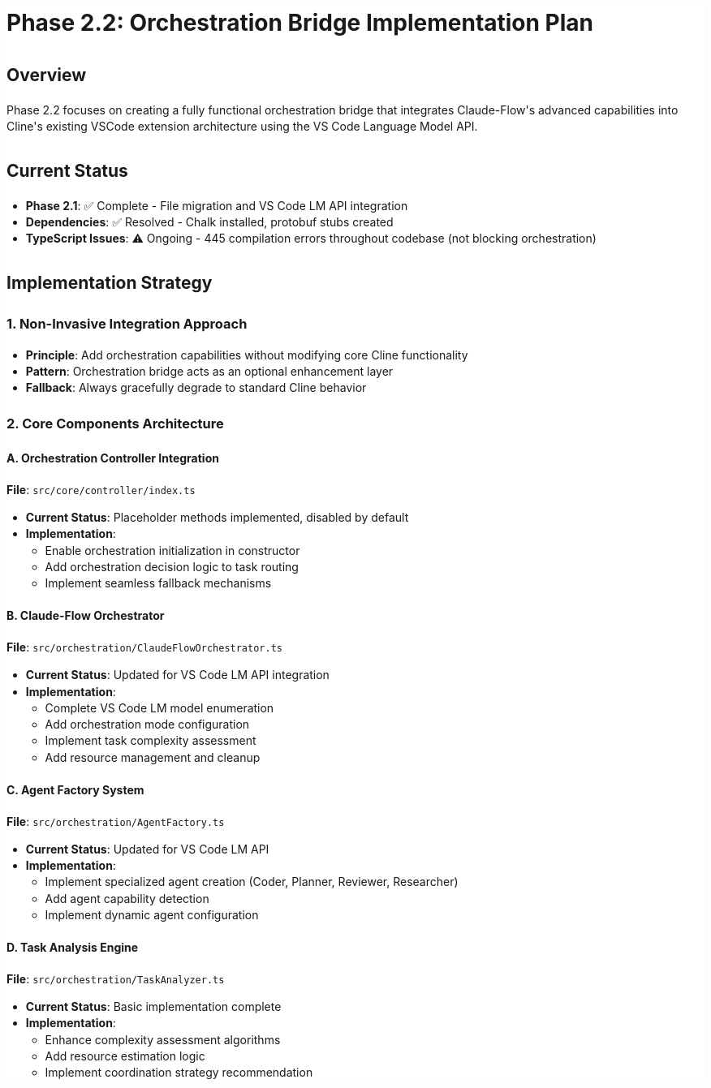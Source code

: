 # Phase 2.2: Orchestration Bridge Implementation Plan

## Overview
Phase 2.2 focuses on creating a fully functional orchestration bridge that integrates Claude-Flow's advanced capabilities into Cline's existing VSCode extension architecture using the VS Code Language Model API.

## Current Status
- **Phase 2.1**: ✅ Complete - File migration and VS Code LM API integration
- **Dependencies**: ✅ Resolved - Chalk installed, protobuf stubs created
- **TypeScript Issues**: ⚠️ Ongoing - 445 compilation errors throughout codebase (not blocking orchestration)

## Implementation Strategy

### 1. Non-Invasive Integration Approach
- **Principle**: Add orchestration capabilities without modifying core Cline functionality
- **Pattern**: Orchestration bridge acts as an optional enhancement layer
- **Fallback**: Always gracefully degrade to standard Cline behavior

### 2. Core Components Architecture

#### A. Orchestration Controller Integration
**File**: `src/core/controller/index.ts`
- **Current Status**: Placeholder methods implemented, disabled by default
- **Implementation**: 
  - Enable orchestration initialization in constructor
  - Add orchestration decision logic to task routing
  - Implement seamless fallback mechanisms

#### B. Claude-Flow Orchestrator
**File**: `src/orchestration/ClaudeFlowOrchestrator.ts`
- **Current Status**: Updated for VS Code LM API integration
- **Implementation**:
  - Complete VS Code LM model enumeration
  - Add orchestration mode configuration
  - Implement task complexity assessment
  - Add resource management and cleanup

#### C. Agent Factory System
**File**: `src/orchestration/AgentFactory.ts`
- **Current Status**: Updated for VS Code LM API
- **Implementation**:
  - Implement specialized agent creation (Coder, Planner, Reviewer, Researcher)
  - Add agent capability detection
  - Implement dynamic agent configuration

#### D. Task Analysis Engine
**File**: `src/orchestration/TaskAnalyzer.ts`
- **Current Status**: Basic implementation complete
- **Implementation**:
  - Enhance complexity assessment algorithms
  - Add resource estimation logic
  - Implement coordination strategy recommendation
